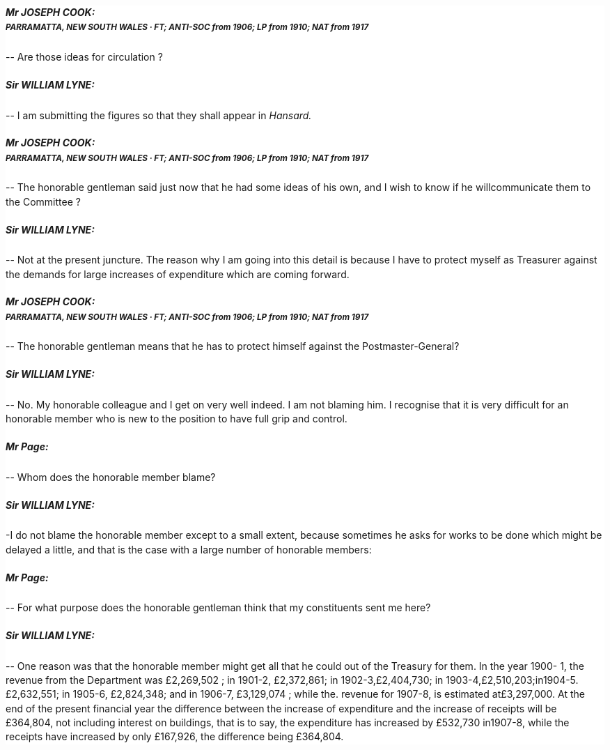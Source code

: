 ##### Mr JOSEPH COOK:<br><small class="text-muted">PARRAMATTA, NEW SOUTH WALES &middot; FT; ANTI-SOC from 1906; LP from 1910; NAT from 1917</small>

-- Are those ideas for circulation ? 

##### Sir WILLIAM LYNE:

-- I am submitting the figures so that they shall appear in  *Hansard.* 

##### Mr JOSEPH COOK:<br><small class="text-muted">PARRAMATTA, NEW SOUTH WALES &middot; FT; ANTI-SOC from 1906; LP from 1910; NAT from 1917</small>

-- The honorable gentleman said just now that he had some ideas of his own, and I wish to know if he willcommunicate them to the Committee ? 

##### Sir WILLIAM LYNE:

-- Not at the present juncture. The reason why I am going into this detail is because I have to protect myself as Treasurer against the demands for large increases of expenditure which are coming forward. 

##### Mr JOSEPH COOK:<br><small class="text-muted">PARRAMATTA, NEW SOUTH WALES &middot; FT; ANTI-SOC from 1906; LP from 1910; NAT from 1917</small>

-- The honorable gentleman means that he has to protect himself against the Postmaster-General? 

##### Sir WILLIAM LYNE:

-- No. My honorable colleague and I get on very well indeed. I am not blaming him. I recognise that it is very difficult for an honorable member who is new to the position to have full grip and control. 

##### Mr Page:

-- Whom does the honorable member blame? 

##### Sir WILLIAM LYNE:

-I do not blame the honorable member except to a small extent, because sometimes he asks for works to be done which might be delayed a little, and that is the case with a large number of honorable members: 

##### Mr Page:

-- For what purpose does the honorable gentleman think that my constituents sent me here? 

##### Sir WILLIAM LYNE:

-- One reason was that the honorable member might get all that he could out of the Treasury for them. In the year 1900- 1, the revenue from the Department was £2,269,502 ; in 1901-2, £2,372,861; in 1902-3,£2,404,730; in 1903-4,£2,510,203;in1904-5. £2,632,551; in 1905-6, £2,824,348; and in 1906-7, £3,129,074 ; while the. revenue for 1907-8, is estimated at£3,297,000. At the end of the present financial year the difference between the increase of expenditure and the increase of receipts will be £364,804, not including interest on buildings, that is to say, the expenditure has increased by £532,730 in1907-8, while the receipts have increased by only £167,926, the difference being £364,804. 
